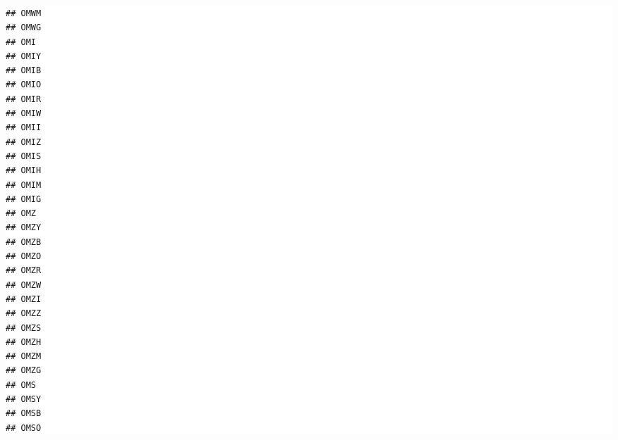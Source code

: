    ## OMWM
    ## OMWG
    ## OMI
    ## OMIY
    ## OMIB
    ## OMIO
    ## OMIR
    ## OMIW
    ## OMII
    ## OMIZ
    ## OMIS
    ## OMIH
    ## OMIM
    ## OMIG
    ## OMZ
    ## OMZY
    ## OMZB
    ## OMZO
    ## OMZR
    ## OMZW
    ## OMZI
    ## OMZZ
    ## OMZS
    ## OMZH
    ## OMZM
    ## OMZG
    ## OMS
    ## OMSY
    ## OMSB
    ## OMSO